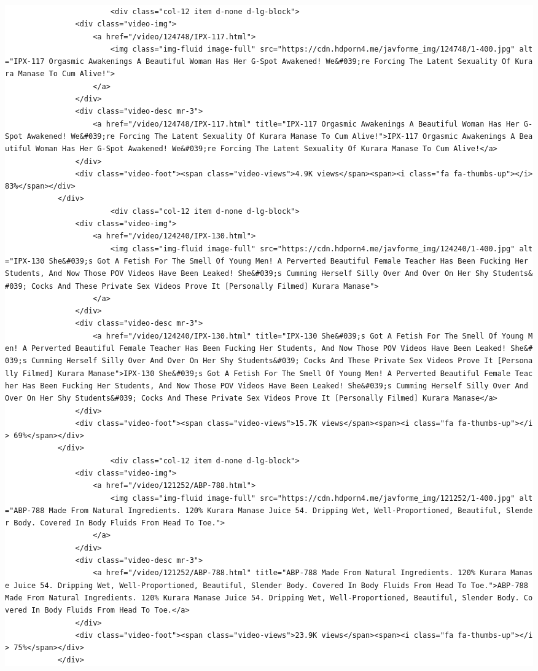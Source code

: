 			
							<div class="col-12 item d-none d-lg-block">
					<div class="video-img">
						<a href="/video/124748/IPX-117.html">
							<img class="img-fluid image-full" src="https://cdn.hdporn4.me/javforme_img/124748/1-400.jpg" alt="IPX-117 Orgasmic Awakenings A Beautiful Woman Has Her G-Spot Awakened! We&#039;re Forcing The Latent Sexuality Of Kurara Manase To Cum Alive!">
						</a>
					</div>
					<div class="video-desc mr-3">
						<a href="/video/124748/IPX-117.html" title="IPX-117 Orgasmic Awakenings A Beautiful Woman Has Her G-Spot Awakened! We&#039;re Forcing The Latent Sexuality Of Kurara Manase To Cum Alive!">IPX-117 Orgasmic Awakenings A Beautiful Woman Has Her G-Spot Awakened! We&#039;re Forcing The Latent Sexuality Of Kurara Manase To Cum Alive!</a>
					</div>
					<div class="video-foot"><span class="video-views">4.9K views</span><span><i class="fa fa-thumbs-up"></i> 83%</span></div>
				</div>
							<div class="col-12 item d-none d-lg-block">
					<div class="video-img">
						<a href="/video/124240/IPX-130.html">
							<img class="img-fluid image-full" src="https://cdn.hdporn4.me/javforme_img/124240/1-400.jpg" alt="IPX-130 She&#039;s Got A Fetish For The Smell Of Young Men! A Perverted Beautiful Female Teacher Has Been Fucking Her Students, And Now Those POV Videos Have Been Leaked! She&#039;s Cumming Herself Silly Over And Over On Her Shy Students&#039; Cocks And These Private Sex Videos Prove It [Personally Filmed] Kurara Manase">
						</a>
					</div>
					<div class="video-desc mr-3">
						<a href="/video/124240/IPX-130.html" title="IPX-130 She&#039;s Got A Fetish For The Smell Of Young Men! A Perverted Beautiful Female Teacher Has Been Fucking Her Students, And Now Those POV Videos Have Been Leaked! She&#039;s Cumming Herself Silly Over And Over On Her Shy Students&#039; Cocks And These Private Sex Videos Prove It [Personally Filmed] Kurara Manase">IPX-130 She&#039;s Got A Fetish For The Smell Of Young Men! A Perverted Beautiful Female Teacher Has Been Fucking Her Students, And Now Those POV Videos Have Been Leaked! She&#039;s Cumming Herself Silly Over And Over On Her Shy Students&#039; Cocks And These Private Sex Videos Prove It [Personally Filmed] Kurara Manase</a>
					</div>
					<div class="video-foot"><span class="video-views">15.7K views</span><span><i class="fa fa-thumbs-up"></i> 69%</span></div>
				</div>
							<div class="col-12 item d-none d-lg-block">
					<div class="video-img">
						<a href="/video/121252/ABP-788.html">
							<img class="img-fluid image-full" src="https://cdn.hdporn4.me/javforme_img/121252/1-400.jpg" alt="ABP-788 Made From Natural Ingredients. 120% Kurara Manase Juice 54. Dripping Wet, Well-Proportioned, Beautiful, Slender Body. Covered In Body Fluids From Head To Toe.">
						</a>
					</div>
					<div class="video-desc mr-3">
						<a href="/video/121252/ABP-788.html" title="ABP-788 Made From Natural Ingredients. 120% Kurara Manase Juice 54. Dripping Wet, Well-Proportioned, Beautiful, Slender Body. Covered In Body Fluids From Head To Toe.">ABP-788 Made From Natural Ingredients. 120% Kurara Manase Juice 54. Dripping Wet, Well-Proportioned, Beautiful, Slender Body. Covered In Body Fluids From Head To Toe.</a>
					</div>
					<div class="video-foot"><span class="video-views">23.9K views</span><span><i class="fa fa-thumbs-up"></i> 75%</span></div>
				</div>
						